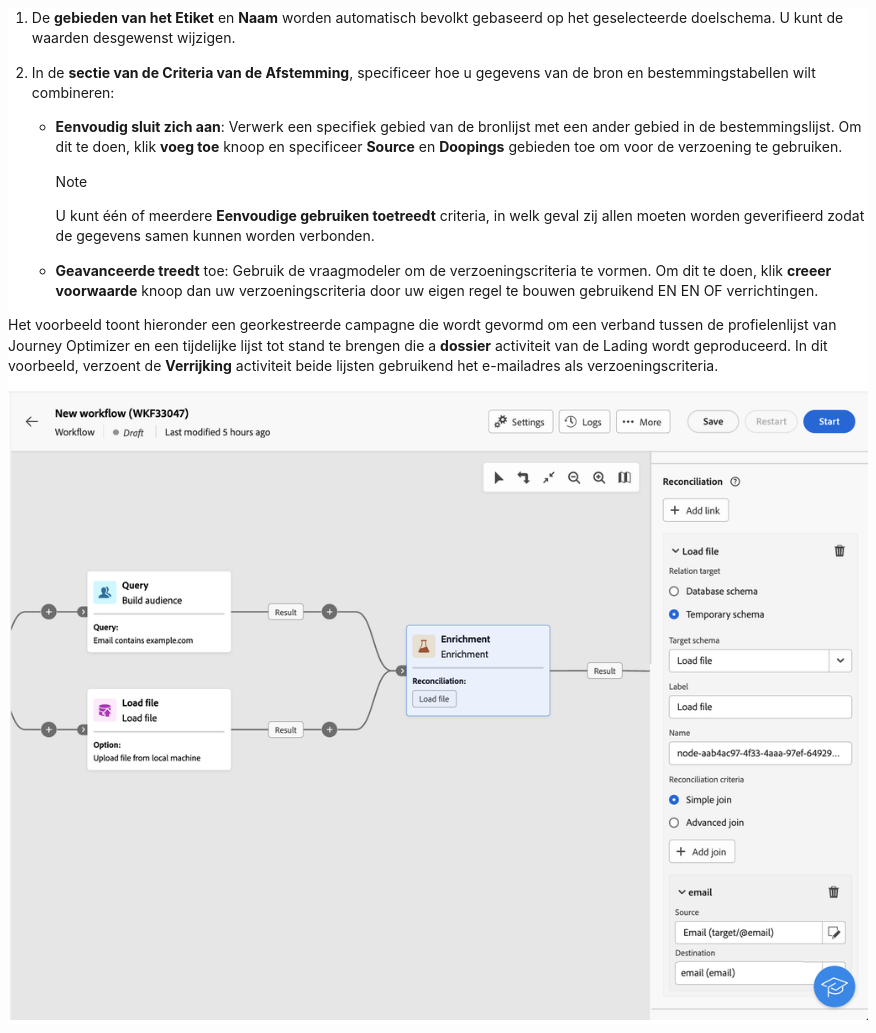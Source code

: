 1. De **gebieden van het Etiket** en **Naam** worden automatisch bevolkt gebaseerd op het geselecteerde doelschema. U kunt de waarden desgewenst wijzigen.

1. In de **sectie van de Criteria van de Afstemming**, specificeer hoe u gegevens van de bron en bestemmingstabellen wilt combineren:

   * **Eenvoudig sluit zich aan**: Verwerk een specifiek gebied van de bronlijst met een ander gebied in de bestemmingslijst. Om dit te doen, klik **voeg toe** knoop en specificeer **Source** en **Doopings** gebieden toe om voor de verzoening te gebruiken.

     >[!NOTE]
     >
     >U kunt één of meerdere **Eenvoudige gebruiken toetreedt** criteria, in welk geval zij allen moeten worden geverifieerd zodat de gegevens samen kunnen worden verbonden.

   * **Geavanceerde treedt** toe: Gebruik de vraagmodeler om de verzoeningscriteria te vormen. Om dit te doen, klik **creeer voorwaarde** knoop dan uw verzoeningscriteria door uw eigen regel te bouwen gebruikend EN EN OF verrichtingen.

Het voorbeeld toont hieronder een georkestreerde campagne die wordt gevormd om een verband tussen de profielenlijst van Journey Optimizer en een tijdelijke lijst tot stand te brengen die a **dossier** activiteit van de Lading wordt geproduceerd. In dit voorbeeld, verzoent de **Verrijking** activiteit beide lijsten gebruikend het e-mailadres als verzoeningscriteria.

![](../assets/enrichment-reconciliation.png)
